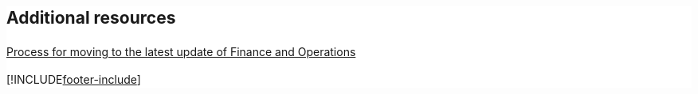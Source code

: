 ## Additional resources

[Process for moving to the latest update of Finance and Operations](https://docs.microsoft.com/dynamics365/unified-operations/dev-itpro/migration-upgrade/upgrade-latest-update)


[!INCLUDE[footer-include](../../../includes/footer-banner.md)]